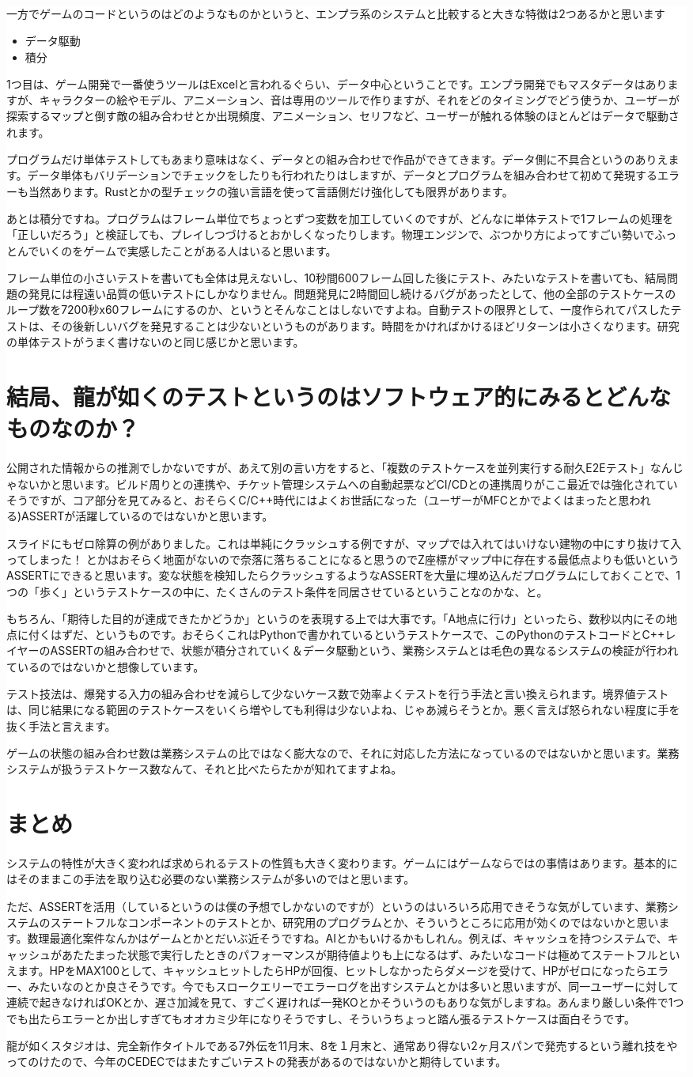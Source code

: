 一方でゲームのコードというのはどのようなものかというと、エンプラ系のシステムと比較すると大きな特徴は2つあるかと思います

* データ駆動
* 積分

1つ目は、ゲーム開発で一番使うツールはExcelと言われるぐらい、データ中心ということです。エンプラ開発でもマスタデータはありますが、キャラクターの絵やモデル、アニメーション、音は専用のツールで作りますが、それをどのタイミングでどう使うか、ユーザーが探索するマップと倒す敵の組み合わせとか出現頻度、アニメーション、セリフなど、ユーザーが触れる体験のほとんどはデータで駆動されます。

プログラムだけ単体テストしてもあまり意味はなく、データとの組み合わせで作品ができてきます。データ側に不具合というのありえます。データ単体もバリデーションでチェックをしたりも行われたりはしますが、データとプログラムを組み合わせて初めて発現するエラーも当然あります。Rustとかの型チェックの強い言語を使って言語側だけ強化しても限界があります。

あとは積分ですね。プログラムはフレーム単位でちょっとずつ変数を加工していくのですが、どんなに単体テストで1フレームの処理を「正しいだろう」と検証しても、プレイしつづけるとおかしくなったりします。物理エンジンで、ぶつかり方によってすごい勢いでふっとんでいくのをゲームで実感したことがある人はいると思います。

フレーム単位の小さいテストを書いても全体は見えないし、10秒間600フレーム回した後にテスト、みたいなテストを書いても、結局問題の発見には程遠い品質の低いテストにしかなりません。問題発見に2時間回し続けるバグがあったとして、他の全部のテストケースのループ数を7200秒x60フレームにするのか、というとそんなことはしないですよね。自動テストの限界として、一度作られてパスしたテストは、その後新しいバグを発見することは少ないというものがあります。時間をかければかけるほどリターンは小さくなります。研究の単体テストがうまく書けないのと同じ感じかと思います。

# 結局、龍が如くのテストというのはソフトウェア的にみるとどんなものなのか？

公開された情報からの推測でしかないですが、あえて別の言い方をすると、「複数のテストケースを並列実行する耐久E2Eテスト」なんじゃないかと思います。ビルド周りとの連携や、チケット管理システムへの自動起票などCI/CDとの連携周りがここ最近では強化されていそうですが、コア部分を見てみると、おそらくC/C++時代にはよくお世話になった（ユーザーがMFCとかでよくはまったと思われる)ASSERTが活躍しているのではないかと思います。

スライドにもゼロ除算の例がありました。これは単純にクラッシュする例ですが、マップでは入れてはいけない建物の中にすり抜けて入ってしまった！ とかはおそらく地面がないので奈落に落ちることになると思うのでZ座標がマップ中に存在する最低点よりも低いというASSERTにできると思います。変な状態を検知したらクラッシュするようなASSERTを大量に埋め込んだプログラムにしておくことで、1つの「歩く」というテストケースの中に、たくさんのテスト条件を同居させているということなのかな、と。

もちろん、「期待した目的が達成できたかどうか」というのを表現する上では大事です。「A地点に行け」といったら、数秒以内にその地点に付くはずだ、というものです。おそらくこれはPythonで書かれているというテストケースで、このPythonのテストコードとC++レイヤーのASSERTの組み合わせで、状態が積分されていく＆データ駆動という、業務システムとは毛色の異なるシステムの検証が行われているのではないかと想像しています。

テスト技法は、爆発する入力の組み合わせを減らして少ないケース数で効率よくテストを行う手法と言い換えられます。境界値テストは、同じ結果になる範囲のテストケースをいくら増やしても利得は少ないよね、じゃあ減らそうとか。悪く言えば怒られない程度に手を抜く手法と言えます。

ゲームの状態の組み合わせ数は業務システムの比ではなく膨大なので、それに対応した方法になっているのではないかと思います。業務システムが扱うテストケース数なんて、それと比べたらたかが知れてますよね。

# まとめ

システムの特性が大きく変われば求められるテストの性質も大きく変わります。ゲームにはゲームならではの事情はあります。基本的にはそのままこの手法を取り込む必要のない業務システムが多いのではと思います。

ただ、ASSERTを活用（しているというのは僕の予想でしかないのですが）というのはいろいろ応用できそうな気がしています、業務システムのステートフルなコンポーネントのテストとか、研究用のプログラムとか、そういうところに応用が効くのではないかと思います。数理最適化案件なんかはゲームとかとだいぶ近そうですね。AIとかもいけるかもしれん。例えば、キャッシュを持つシステムで、キャッシュがあたたまった状態で実行したときのパフォーマンスが期待値よりも上になるはず、みたいなコードは極めてステートフルといえます。HPをMAX100として、キャッシュヒットしたらHPが回復、ヒットしなかったらダメージを受けて、HPがゼロになったらエラー、みたいなのとか良さそうです。今でもスロークエリーでエラーログを出すシステムとかは多いと思いますが、同一ユーザーに対して連続で起きなければOKとか、遅さ加減を見て、すごく遅ければ一発KOとかそういうのもありな気がしますね。あんまり厳しい条件で1つでも出たらエラーとか出しすぎてもオオカミ少年になりそうですし、そういうちょっと踏ん張るテストケースは面白そうです。

龍が如くスタジオは、完全新作タイトルである7外伝を11月末、8を１月末と、通常あり得ない2ヶ月スパンで発売するという離れ技をやってのけたので、今年のCEDECではまたすごいテストの発表があるのではないかと期待しています。
